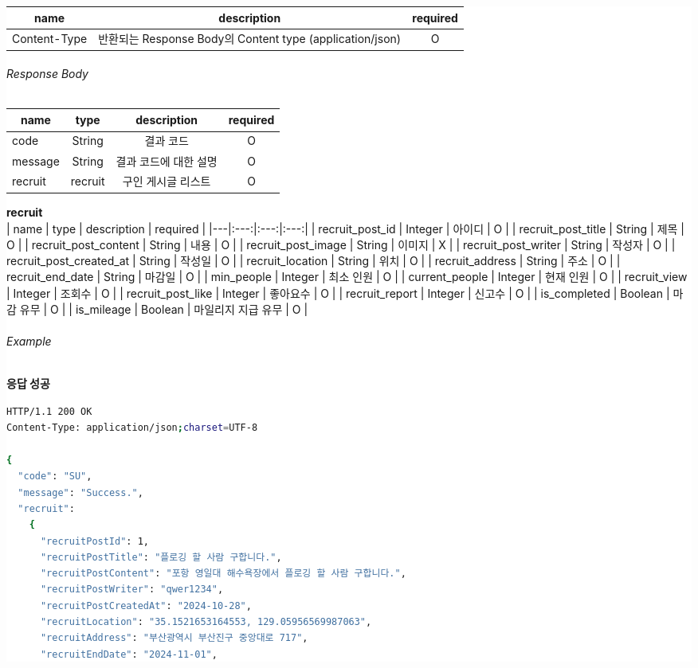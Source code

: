 | name | description | required |
|---|:---:|:---:|
| Content-Type | 반환되는 Response Body의 Content type (application/json) | O |

###### Response Body

| name | type | description | required |
|---|:---:|:---:|:---:|
| code | String | 결과 코드 | O |
| message | String | 결과 코드에 대한 설명 | O |
| recruit | recruit | 구인 게시글 리스트 | O |
  
**recruit**  
| name | type | description | required |
|---|:---:|:---:|:---:|
| recruit_post_id | Integer | 아이디 | O |
| recruit_post_title | String | 제목 | O |
| recruit_post_content | String | 내용 | O |
| recruit_post_image | String | 이미지 | X |
| recruit_post_writer | String | 작성자 | O |
| recruit_post_created_at | String | 작성일 | O |
| recruit_location | String | 위치 | O |
| recruit_address | String | 주소 | O |
| recruit_end_date | String | 마감일 | O |
| min_people | Integer | 최소 인원 | O |
| current_people | Integer | 현재 인원 | O |
| recruit_view | Integer | 조회수 | O |
| recruit_post_like | Integer | 좋아요수 | O |
| recruit_report | Integer | 신고수 | O |
| is_completed | Boolean | 마감 유무 | O |
| is_mileage | Boolean | 마일리지 지급 유무 | O |

###### Example

**응답 성공**
```bash
HTTP/1.1 200 OK
Content-Type: application/json;charset=UTF-8

{
  "code": "SU",
  "message": "Success.",
  "recruit": 
    {
      "recruitPostId": 1,
      "recruitPostTitle": "플로깅 할 사람 구합니다.",
      "recruitPostContent": "포항 영일대 해수욕장에서 플로깅 할 사람 구합니다.",
      "recruitPostWriter": "qwer1234",
      "recruitPostCreatedAt": "2024-10-28",
      "recruitLocation": "35.1521653164553, 129.05956569987063",
      "recruitAddress": "부산광역시 부산진구 중앙대로 717",
      "recruitEndDate": "2024-11-01",
```